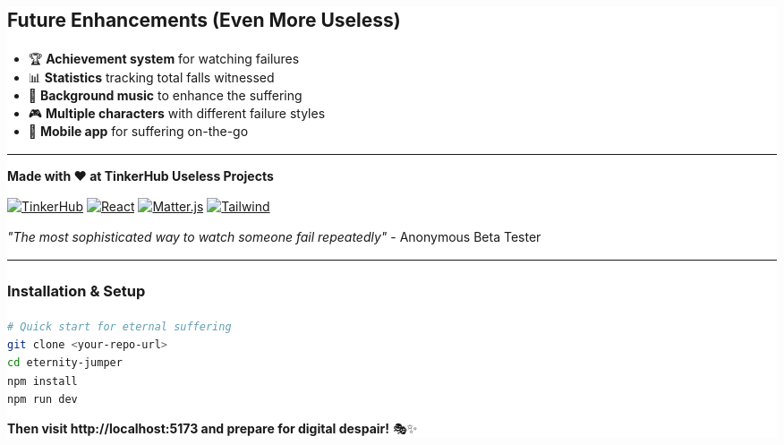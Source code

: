 ## Future Enhancements (Even More Useless)

- 🏆 **Achievement system** for watching failures
- 📊 **Statistics** tracking total falls witnessed
- 🎵 **Background music** to enhance the suffering
- 🎮 **Multiple characters** with different failure styles
- 📱 **Mobile app** for suffering on-the-go

---

**Made with ❤️ at TinkerHub Useless Projects**

[![TinkerHub](https://img.shields.io/badge/TinkerHub-Useless%20Projects-red?style=for-the-badge&logo=github)](https://github.com/tinkerhub/useless-projects)
[![React](https://img.shields.io/badge/React-19.1.1-blue?style=for-the-badge&logo=react)](https://reactjs.org/)
[![Matter.js](https://img.shields.io/badge/Matter.js-Physics%20Engine-green?style=for-the-badge)](https://brm.io/matter-js/)
[![Tailwind](https://img.shields.io/badge/Tailwind-CSS%20Framework-purple?style=for-the-badge&logo=tailwindcss)](https://tailwindcss.com/)

*"The most sophisticated way to watch someone fail repeatedly"* - Anonymous Beta Tester

---

### Installation & Setup

```bash
# Quick start for eternal suffering
git clone <your-repo-url>
cd eternity-jumper
npm install
npm run dev
```

**Then visit http://localhost:5173 and prepare for digital despair!** 🎭✨
